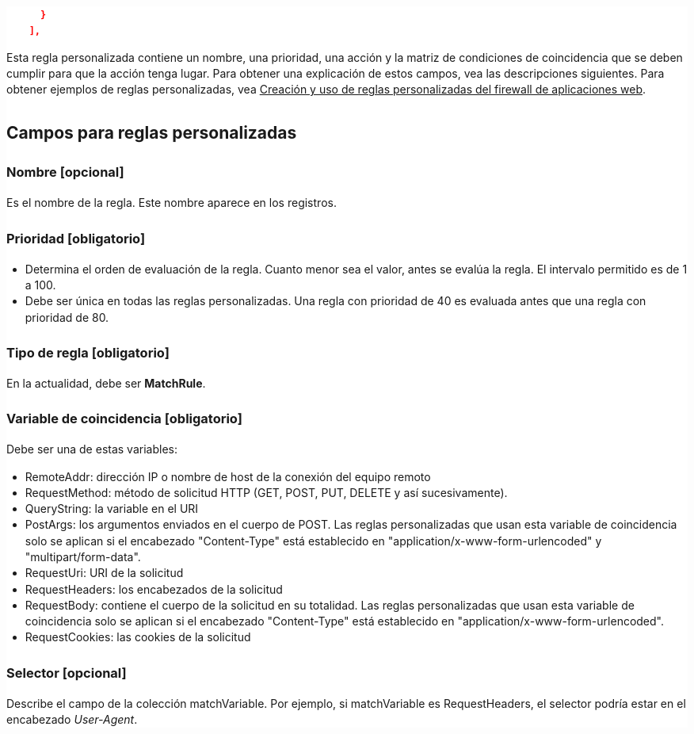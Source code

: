 ```json
      }
    ], 
```

Esta regla personalizada contiene un nombre, una prioridad, una acción y la matriz de condiciones de coincidencia que se deben cumplir para que la acción tenga lugar. Para obtener una explicación de estos campos, vea las descripciones siguientes. Para obtener ejemplos de reglas personalizadas, vea [Creación y uso de reglas personalizadas del firewall de aplicaciones web](create-custom-waf-rules.md).

## <a name="fields-for-custom-rules"></a>Campos para reglas personalizadas

### <a name="name-optional"></a>Nombre [opcional]

Es el nombre de la regla. Este nombre aparece en los registros.

### <a name="priority-required"></a>Prioridad [obligatorio]

- Determina el orden de evaluación de la regla. Cuanto menor sea el valor, antes se evalúa la regla. El intervalo permitido es de 1 a 100. 
- Debe ser única en todas las reglas personalizadas. Una regla con prioridad de 40 es evaluada antes que una regla con prioridad de 80.

### <a name="rule-type-required"></a>Tipo de regla [obligatorio]

En la actualidad, debe ser **MatchRule**.

### <a name="match-variable-required"></a>Variable de coincidencia [obligatorio]

Debe ser una de estas variables:

- RemoteAddr: dirección IP o nombre de host de la conexión del equipo remoto
- RequestMethod: método de solicitud HTTP (GET, POST, PUT, DELETE y así sucesivamente).
- QueryString: la variable en el URI
- PostArgs: los argumentos enviados en el cuerpo de POST. Las reglas personalizadas que usan esta variable de coincidencia solo se aplican si el encabezado "Content-Type" está establecido en "application/x-www-form-urlencoded" y "multipart/form-data".
- RequestUri: URI de la solicitud
- RequestHeaders: los encabezados de la solicitud
- RequestBody: contiene el cuerpo de la solicitud en su totalidad. Las reglas personalizadas que usan esta variable de coincidencia solo se aplican si el encabezado "Content-Type" está establecido en "application/x-www-form-urlencoded". 
- RequestCookies: las cookies de la solicitud

### <a name="selector-optional"></a>Selector [opcional]

Describe el campo de la colección matchVariable. Por ejemplo, si matchVariable es RequestHeaders, el selector podría estar en el encabezado *User-Agent*.
